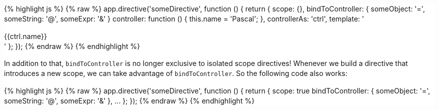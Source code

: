 {% highlight js %}
{% raw %}
app.directive('someDirective', function () {
  return {
    scope: {},
    bindToController: {
      someObject: '=',
      someString: '@',
      someExpr: '&'
    }
    controller: function () {
      this.name = 'Pascal';
    },
    controllerAs: 'ctrl',
    template: '<div>{{ctrl.name}}</div>'
  };
});
{% endraw %}
{% endhighlight %}

In addition to that, `bindToController` is no longer exclusive to isolated scope directives! Whenever we build a directive that introduces a new scope, we can take advantage of `bindToController`. So the following code also works:

{% highlight js %}
{% raw %}
app.directive('someDirective', function () {
  return {
    scope: true
    bindToController: {
      someObject: '=',
      someString: '@',
      someExpr: '&'
    },
    ...
  };
});
{% endraw %}
{% endhighlight %}
